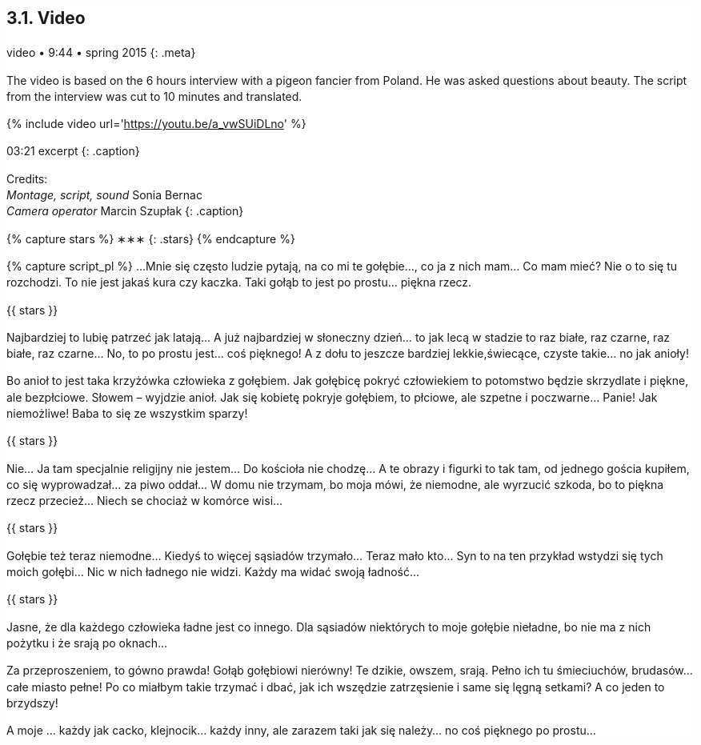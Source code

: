 ## 3.1. Video

video • 9:44 • spring 2015
{: .meta}

The video is based on the 6 hours interview with a pigeon fancier from Poland. He was asked questions about beauty. The script from the interview was cut to 10 minutes and translated.


{% include video url='https://youtu.be/a_vwSUiDLno' %}

03:21 excerpt
{: .caption}

Credits:  
_Montage, script, sound_ Sonia Bernac  
_Camera operator_ Marcin Szupłak
{: .caption}

{% capture stars %}
&lowast;&lowast;&lowast;
{: .stars}
{% endcapture %}

{% capture script_pl %}
…Mnie się często ludzie pytają, na co mi te gołębie…, co ja z nich mam… Co mam mieć? Nie o to się tu rozchodzi. To nie jest jakaś kura czy kaczka. Taki gołąb to jest po prostu… piękna rzecz.

{{ stars }}

Najbardziej to lubię patrzeć jak latają… A już najbardziej w słoneczny dzień… to jak lecą w stadzie to raz białe, raz czarne, raz białe, raz czarne… No, to po prostu jest… coś pięknego!
A z dołu to jeszcze bardziej lekkie,świecące, czyste takie… no jak anioły!

Bo anioł to jest taka krzyżówka człowieka z gołębiem. Jak gołębicę pokryć człowiekiem to potomstwo będzie skrzydlate i piękne, ale bezpłciowe. Słowem – wyjdzie anioł. Jak się kobietę pokryje gołębiem, to płciowe, ale szpetne i poczwarne… Panie! Jak niemożliwe! Baba to się ze wszystkim sparzy!

{{ stars }}

Nie… Ja tam specjalnie religijny nie jestem… Do kościoła nie chodzę… A te obrazy i figurki to tak tam, od jednego gościa kupiłem, co się wyprowadzał… za piwo oddał… W domu nie trzymam, bo moja mówi, że niemodne, ale wyrzucić szkoda, bo to piękna rzecz przecież… Niech se chociaż w komórce wisi…

{{ stars }}

Gołębie też teraz niemodne… Kiedyś to więcej sąsiadów trzymało… Teraz mało kto… Syn to na ten przykład wstydzi się tych moich gołębi… Nic w nich ładnego nie widzi. Każdy ma widać swoją ładność…

{{ stars }}

Jasne, że dla każdego człowieka ładne jest co innego. Dla sąsiadów niektórych to moje gołębie nieładne, bo nie ma z nich pożytku i że srają po oknach…

Za przeproszeniem, to gówno prawda! Gołąb gołębiowi nierówny! Te dzikie, owszem, srają. Pełno ich tu śmieciuchów, brudasów… całe miasto pełne! Po co miałbym takie trzymać i dbać, jak ich wszędzie zatrzęsienie i same się lęgną setkami? A co jeden to brzydszy!

A moje … każdy jak cacko, klejnocik… każdy inny, ale zarazem taki jak się należy… no coś pięknego po prostu…
